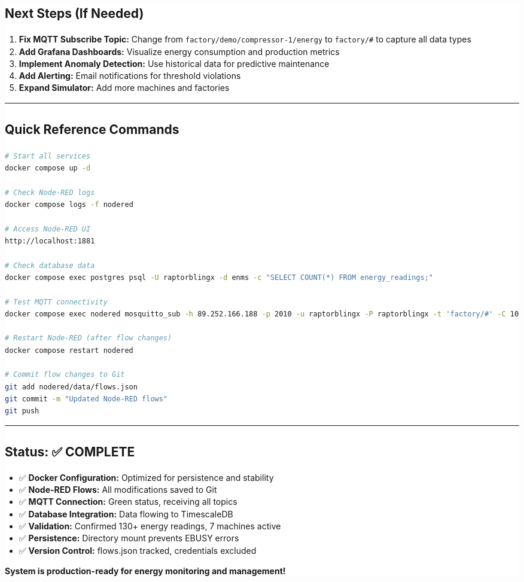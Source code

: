 
## Next Steps (If Needed)

1. **Fix MQTT Subscribe Topic:** Change from `factory/demo/compressor-1/energy` to `factory/#` to capture all data types
2. **Add Grafana Dashboards:** Visualize energy consumption and production metrics
3. **Implement Anomaly Detection:** Use historical data for predictive maintenance
4. **Add Alerting:** Email notifications for threshold violations
5. **Expand Simulator:** Add more machines and factories

---

## Quick Reference Commands

```bash
# Start all services
docker compose up -d

# Check Node-RED logs
docker compose logs -f nodered

# Access Node-RED UI
http://localhost:1881

# Check database data
docker compose exec postgres psql -U raptorblingx -d enms -c "SELECT COUNT(*) FROM energy_readings;"

# Test MQTT connectivity
docker compose exec nodered mosquitto_sub -h 89.252.166.188 -p 2010 -u raptorblingx -P raptorblingx -t 'factory/#' -C 10

# Restart Node-RED (after flow changes)
docker compose restart nodered

# Commit flow changes to Git
git add nodered/data/flows.json
git commit -m "Updated Node-RED flows"
git push
```

---

## Status: ✅ COMPLETE

- ✅ **Docker Configuration:** Optimized for persistence and stability
- ✅ **Node-RED Flows:** All modifications saved to Git
- ✅ **MQTT Connection:** Green status, receiving all topics
- ✅ **Database Integration:** Data flowing to TimescaleDB
- ✅ **Validation:** Confirmed 130+ energy readings, 7 machines active
- ✅ **Persistence:** Directory mount prevents EBUSY errors
- ✅ **Version Control:** flows.json tracked, credentials excluded

**System is production-ready for energy monitoring and management!**
